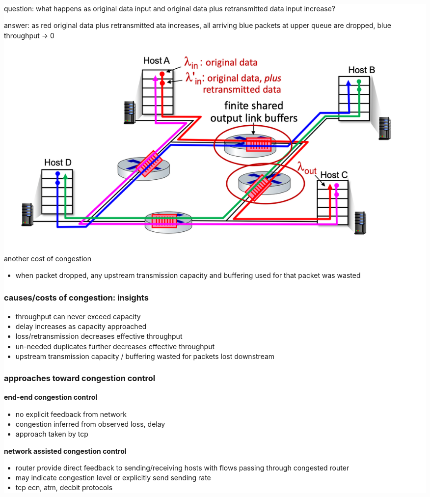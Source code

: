 question:  what happens as original data input and original data plus retransmitted data input increase?

answer:  as red original data plus retransmitted ata increases, all arriving blue packets at upper queue are dropped, blue throughput -> 0

<img src="./figures/causes.png">

another cost of congestion
-  when packet dropped, any upstream transmission capacity and buffering used for that packet was wasted

###  causes/costs of congestion:  insights

-  throughput can never exceed capacity
-  delay increases as capacity approached
-  loss/retransmission decreases effective throughput
-  un-needed duplicates further decreases effective throughput
-  upstream transmission capacity / buffering wasted for packets lost downstream

###  approaches toward congestion control

**end-end congestion control**
-  no explicit feedback from network
-  congestion inferred from observed loss, delay
-  approach taken by tcp

**network assisted congestion control**
-  router provide direct feedback to sending/receiving hosts with flows passing through congested router
-  may indicate congestion level or explicitly send sending rate
-  tcp ecn, atm, decbit protocols
